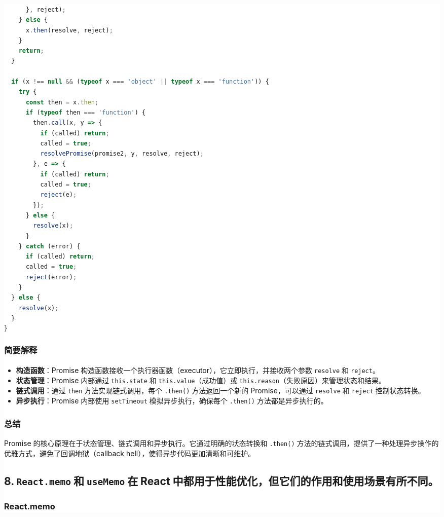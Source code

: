 ```javascript
      }, reject);
    } else {
      x.then(resolve, reject);
    }
    return;
  }

  if (x !== null && (typeof x === 'object' || typeof x === 'function')) {
    try {
      const then = x.then;
      if (typeof then === 'function') {
        then.call(x, y => {
          if (called) return;
          called = true;
          resolvePromise(promise2, y, resolve, reject);
        }, e => {
          if (called) return;
          called = true;
          reject(e);
        });
      } else {
        resolve(x);
      }
    } catch (error) {
      if (called) return;
      called = true;
      reject(error);
    }
  } else {
    resolve(x);
  }
}
```

### 简要解释

- **构造函数**：Promise 构造函数接收一个执行器函数（executor），它立即执行，并接收两个参数 `resolve` 和 `reject`。
- **状态管理**：Promise 内部通过 `this.state` 和 `this.value`（成功值）或 `this.reason`（失败原因）来管理状态和结果。
- **链式调用**：通过 `then` 方法实现链式调用，每个 `.then()` 方法返回一个新的 Promise，可以通过 `resolve` 和 `reject` 控制状态转换。
- **异步执行**：Promise 内部使用 `setTimeout` 模拟异步执行，确保每个 `.then()` 方法都是异步执行的。

### 总结

Promise 的核心原理在于状态管理、链式调用和异步执行。它通过明确的状态转换和 `.then()` 方法的链式调用，提供了一种处理异步操作的优雅方式，避免了回调地狱（callback hell），使得异步代码更加清晰和可维护。

## 8. `React.memo` 和 `useMemo` 在 React 中都用于性能优化，但它们的作用和使用场景有所不同。

### React.memo
